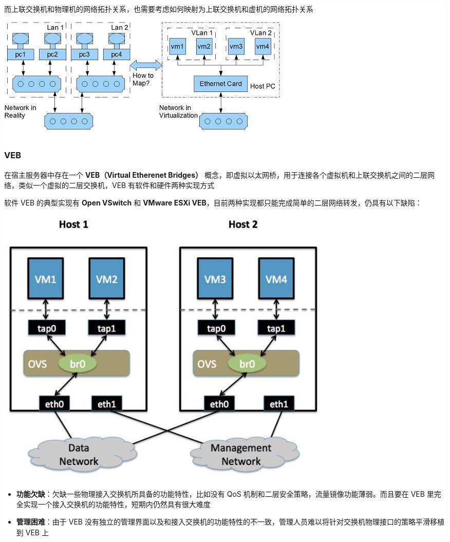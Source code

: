 而上联交换机和物理机的网络拓扑关系，也需要考虑如何映射为上联交换机和虚机的网络拓扑关系

![](media/4/16299592359372.jpg)

### VEB
在宿主服务器中存在一个 **VEB（Virtual Etherenet Bridges）** 概念，即虚拟以太网桥，用于连接各个虚拟机和上联交换机之间的二层网络，类似一个虚拟的二层交换机，VEB 有软件和硬件两种实现方式

软件 VEB 的典型实现有 **Open VSwitch** 和 **VMware ESXi VEB**，目前两种实现都只能完成简单的二层网络转发，仍具有以下缺陷：

![](media/4/16299590425252.jpg)

- **功能欠缺**：欠缺一些物理接入交换机所具备的功能特性，比如没有 QoS 机制和二层安全策略，流量镜像功能薄弱。而且要在 VEB 里完全实现一个接入交换机的功能特性，短期内仍然具有很大难度

- **管理困难**：由于 VEB 没有独立的管理界面以及和接入交换机的功能特性的不一致，管理人员难以将针对交换机物理接口的策略平滑移植到 VEB 上

